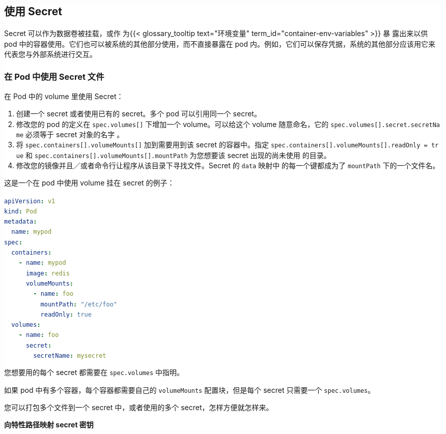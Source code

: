 

## 使用 Secret

Secret 可以作为数据卷被挂载，或作
为{{< glossary_tooltip text="环境变量" term_id="container-env-variables" >}} 暴
露出来以供 pod 中的容器使用。它们也可以被系统的其他部分使用，而不直接暴露在 pod
内。例如，它们可以保存凭据，系统的其他部分应该用它来代表您与外部系统进行交互。



### 在 Pod 中使用 Secret 文件

在 Pod 中的 volume 里使用 Secret：

1. 创建一个 secret 或者使用已有的 secret。多个 pod 可以引用同一个 secret。
1. 修改您的 pod 的定义在 `spec.volumes[]` 下增加一个 volume。可以给这个 volume
   随意命名，它的 `spec.volumes[].secret.secretName` 必须等于 secret 对象的名字
   。
1. 将 `spec.containers[].volumeMounts[]` 加到需要用到该 secret 的容器中。指定
   `spec.containers[].volumeMounts[].readOnly = true` 和
   `spec.containers[].volumeMounts[].mountPath` 为您想要该 secret 出现的尚未使用
   的目录。
1. 修改您的镜像并且／或者命令行让程序从该目录下寻找文件。Secret 的 `data` 映射中
   的每一个键都成为了 `mountPath` 下的一个文件名。

这是一个在 pod 中使用 volume 挂在 secret 的例子：

```yaml
apiVersion: v1
kind: Pod
metadata:
  name: mypod
spec:
  containers:
    - name: mypod
      image: redis
      volumeMounts:
        - name: foo
          mountPath: "/etc/foo"
          readOnly: true
  volumes:
    - name: foo
      secret:
        secretName: mysecret
```



您想要用的每个 secret 都需要在 `spec.volumes` 中指明。

如果 pod 中有多个容器，每个容器都需要自己的 `volumeMounts` 配置块，但是每个
secret 只需要一个 `spec.volumes`。

您可以打包多个文件到一个 secret 中，或者使用的多个 secret，怎样方便就怎样来。

**向特性路径映射 secret 密钥**
